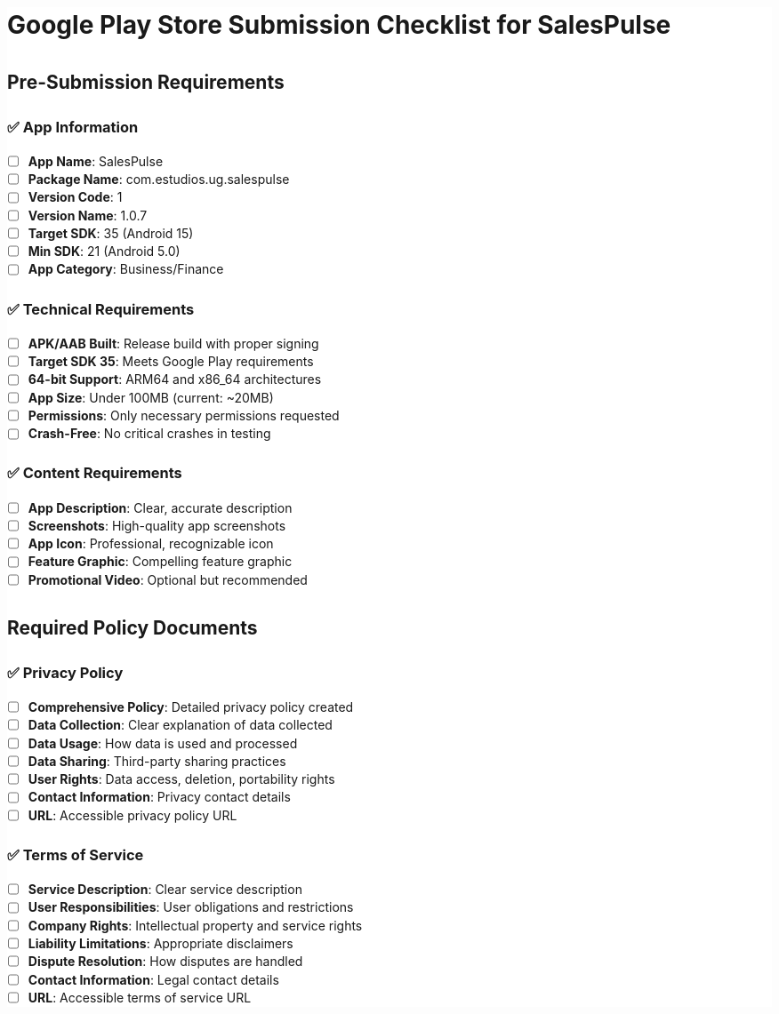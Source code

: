 # Google Play Store Submission Checklist for SalesPulse

## Pre-Submission Requirements

### ✅ App Information
- [ ] **App Name**: SalesPulse
- [ ] **Package Name**: com.estudios.ug.salespulse
- [ ] **Version Code**: 1
- [ ] **Version Name**: 1.0.7
- [ ] **Target SDK**: 35 (Android 15)
- [ ] **Min SDK**: 21 (Android 5.0)
- [ ] **App Category**: Business/Finance

### ✅ Technical Requirements
- [ ] **APK/AAB Built**: Release build with proper signing
- [ ] **Target SDK 35**: Meets Google Play requirements
- [ ] **64-bit Support**: ARM64 and x86_64 architectures
- [ ] **App Size**: Under 100MB (current: ~20MB)
- [ ] **Permissions**: Only necessary permissions requested
- [ ] **Crash-Free**: No critical crashes in testing

### ✅ Content Requirements
- [ ] **App Description**: Clear, accurate description
- [ ] **Screenshots**: High-quality app screenshots
- [ ] **App Icon**: Professional, recognizable icon
- [ ] **Feature Graphic**: Compelling feature graphic
- [ ] **Promotional Video**: Optional but recommended

## Required Policy Documents

### ✅ Privacy Policy
- [ ] **Comprehensive Policy**: Detailed privacy policy created
- [ ] **Data Collection**: Clear explanation of data collected
- [ ] **Data Usage**: How data is used and processed
- [ ] **Data Sharing**: Third-party sharing practices
- [ ] **User Rights**: Data access, deletion, portability rights
- [ ] **Contact Information**: Privacy contact details
- [ ] **URL**: Accessible privacy policy URL

### ✅ Terms of Service
- [ ] **Service Description**: Clear service description
- [ ] **User Responsibilities**: User obligations and restrictions
- [ ] **Company Rights**: Intellectual property and service rights
- [ ] **Liability Limitations**: Appropriate disclaimers
- [ ] **Dispute Resolution**: How disputes are handled
- [ ] **Contact Information**: Legal contact details
- [ ] **URL**: Accessible terms of service URL
